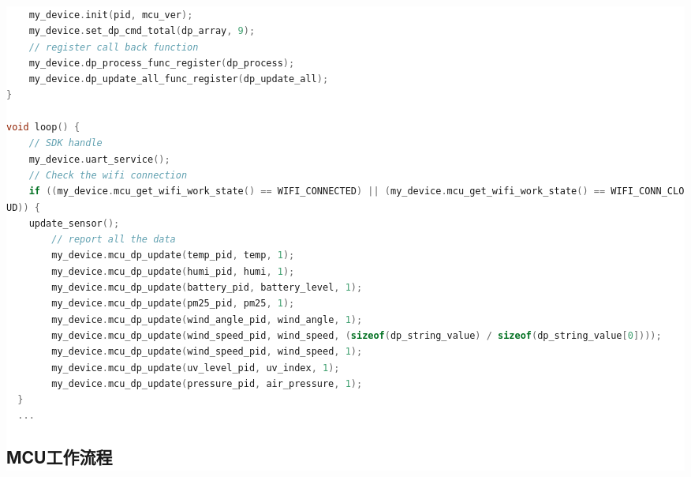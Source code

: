 ```C++
    my_device.init(pid, mcu_ver);
  	my_device.set_dp_cmd_total(dp_array, 9);
    // register call back function
  	my_device.dp_process_func_register(dp_process);
  	my_device.dp_update_all_func_register(dp_update_all);
}

void loop() {
    // SDK handle
	my_device.uart_service();
    // Check the wifi connection
  	if ((my_device.mcu_get_wifi_work_state() == WIFI_CONNECTED) || (my_device.mcu_get_wifi_work_state() == WIFI_CONN_CLOUD)) {
    update_sensor();
        // report all the data
        my_device.mcu_dp_update(temp_pid, temp, 1);
        my_device.mcu_dp_update(humi_pid, humi, 1);
        my_device.mcu_dp_update(battery_pid, battery_level, 1);
        my_device.mcu_dp_update(pm25_pid, pm25, 1);
        my_device.mcu_dp_update(wind_angle_pid, wind_angle, 1);
        my_device.mcu_dp_update(wind_speed_pid, wind_speed, (sizeof(dp_string_value) / sizeof(dp_string_value[0])));
        my_device.mcu_dp_update(wind_speed_pid, wind_speed, 1);
        my_device.mcu_dp_update(uv_level_pid, uv_index, 1);
        my_device.mcu_dp_update(pressure_pid, air_pressure, 1);
  }
  ...
```

##  MCU工作流程
